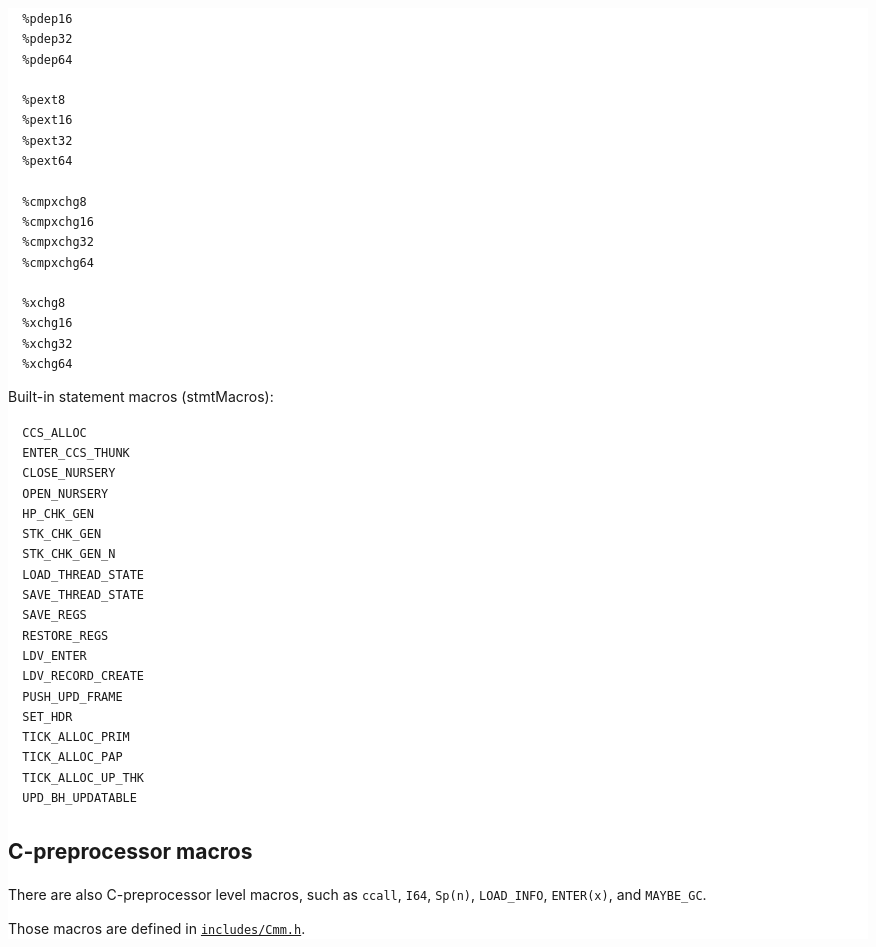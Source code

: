 ```
  %pdep16
  %pdep32
  %pdep64

  %pext8
  %pext16
  %pext32
  %pext64

  %cmpxchg8
  %cmpxchg16
  %cmpxchg32
  %cmpxchg64

  %xchg8
  %xchg16
  %xchg32
  %xchg64
```

Built-in statement macros (stmtMacros):

```
  CCS_ALLOC
  ENTER_CCS_THUNK
  CLOSE_NURSERY
  OPEN_NURSERY
  HP_CHK_GEN
  STK_CHK_GEN
  STK_CHK_GEN_N
  LOAD_THREAD_STATE
  SAVE_THREAD_STATE
  SAVE_REGS
  RESTORE_REGS
  LDV_ENTER
  LDV_RECORD_CREATE
  PUSH_UPD_FRAME
  SET_HDR
  TICK_ALLOC_PRIM
  TICK_ALLOC_PAP
  TICK_ALLOC_UP_THK
  UPD_BH_UPDATABLE
```


## C-preprocessor macros

There are also C-preprocessor level macros, such as `ccall`, `I64`, `Sp(n)`, `LOAD_INFO`, `ENTER(x)`, and `MAYBE_GC`.

Those macros are defined in [`includes/Cmm.h`][8].



[1]: https://gitlab.haskell.org/ghc/ghc/blob/master/compiler/GHC/Cmm/Parser.y
[2]: https://gitlab.haskell.org/ghc/ghc/blob/master/rts/PrimOps.cmm
[3]: https://gitlab.haskell.org/ghc/ghc/blob/master/compiler/GHC/Cmm/Ppr.hs
[4]: https://downloads.haskell.org/~ghc/latest/docs/html/users_guide/debugging.html#c-representation
[5]: https://gitlab.haskell.org/ghc/ghc/blob/master/compiler/GHC/Cmm.hs
[6]: https://gitlab.haskell.org/ghc/ghc/wikis/commentary/compiler/cmm-type
[7]: https://gitlab.haskell.org/ghc/ghc/blob/master/compiler/GHC/Cmm/Lexer.x
[8]: https://gitlab.haskell.org/ghc/ghc/blob/master/includes/Cmm.h
[9]: https://gitlab.haskell.org/ghc/ghc/wikis/commentary/compiler/code-gen
[10]: https://gitlab.haskell.org/ghc/ghc/wikis/commentary/rts